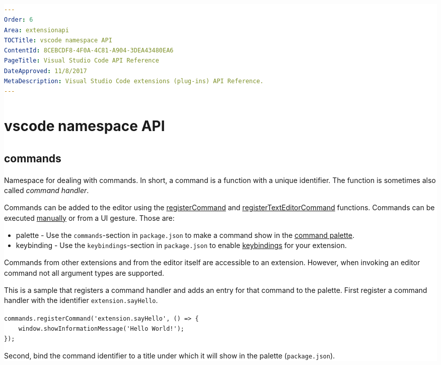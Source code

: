 ```yaml
---
Order: 6
Area: extensionapi
TOCTitle: vscode namespace API
ContentId: 8CEBCDF8-4F0A-4C81-A904-3DEA43480EA6
PageTitle: Visual Studio Code API Reference
DateApproved: 11/8/2017
MetaDescription: Visual Studio Code extensions (plug-ins) API Reference.
---
```


# vscode namespace API
## commands



<div class="comment"><p>Namespace for dealing with commands. In short, a command is a function with a
unique identifier. The function is sometimes also called <em>command handler</em>.</p>
<p>Commands can be added to the editor using the <a href="#commands.registerCommand">registerCommand</a>
and <a href="#commands.registerTextEditorCommand">registerTextEditorCommand</a> functions. Commands
can be executed <a href="#commands.executeCommand">manually</a> or from a UI gesture. Those are:</p>
<ul>
<li>palette - Use the <code>commands</code>-section in <code>package.json</code> to make a command show in
the <a href="https://code.visualstudio.com/docs/getstarted/userinterface#_command-palette">command palette</a>.</li>
<li>keybinding - Use the <code>keybindings</code>-section in <code>package.json</code> to enable
<a href="https://code.visualstudio.com/docs/getstarted/keybindings#_customizing-shortcuts">keybindings</a>
for your extension.</li>
</ul>
<p>Commands from other extensions and from the editor itself are accessible to an extension. However,
when invoking an editor command not all argument types are supported.</p>
<p>This is a sample that registers a command handler and adds an entry for that command to the palette. First
register a command handler with the identifier <code>extension.sayHello</code>.</p>

<pre><code class="lang-javascript">commands.registerCommand(<span class="hljs-string">'extension.sayHello'</span>, () =&gt; {
    <span class="hljs-built_in">window</span>.showInformationMessage(<span class="hljs-string">'Hello World!'</span>);
});
</code></pre>
<p>Second, bind the command identifier to a title under which it will show in the palette (<code>package.json</code>).</p>
